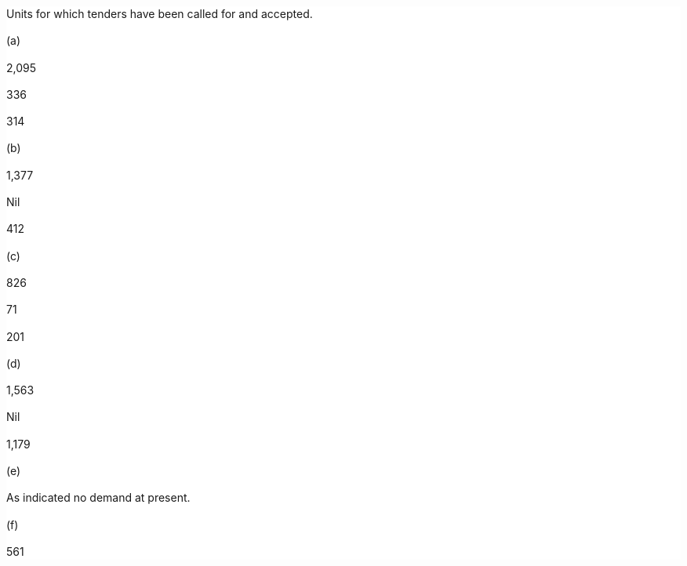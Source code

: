 <th><p>Units for which tenders have been called for and accepted.</p></th>

</tr>

<tr>

<td><p>(a)</p></td>

<td><p>2,095</p></td>

<td><p>336</p></td>

<td><p>314</p></td>

</tr>

<tr>

<td><p>(b)</p></td>

<td><p>1,377</p></td>

<td><p>Nil</p></td>

<td><p>412</p></td>

</tr>

<tr>

<td><p>(c)</p></td>

<td><p>826</p></td>

<td><p>71</p></td>

<td><p>201</p></td>

</tr>

<tr>

<td><p>(d)</p></td>

<td><p>1,563</p></td>

<td><p>Nil</p></td>

<td><p>1,179</p></td>

</tr>

<tr>

<td><p>(e)</p></td>

<td colspan="3"><p>As indicated no demand at present.</p></td>

</tr>

<tr>

<td><p>(f)</p></td>

<td><p>561</p></td>
